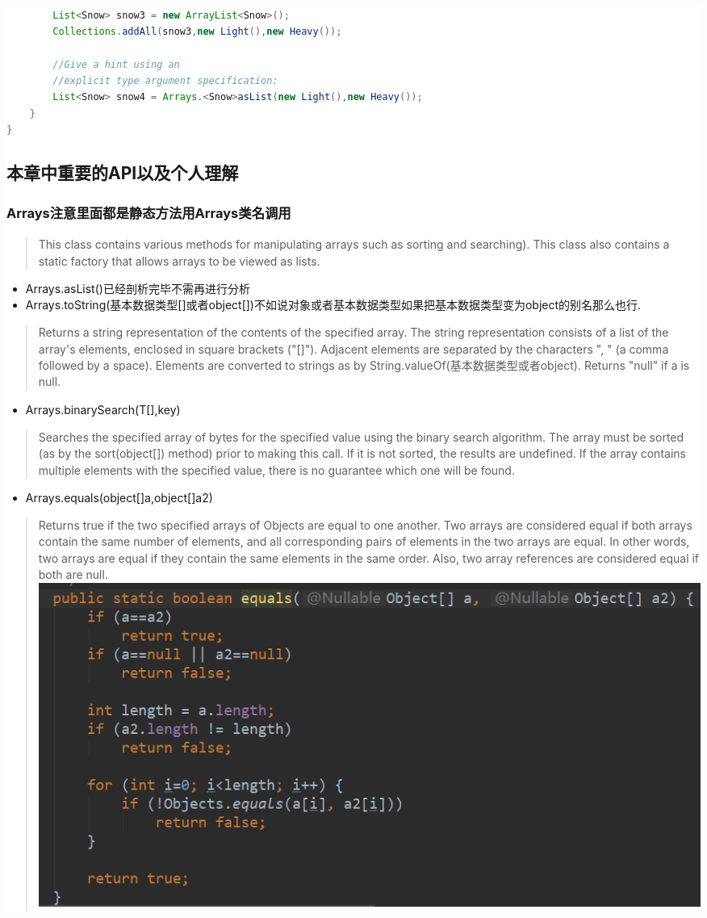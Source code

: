 ```java
        List<Snow> snow3 = new ArrayList<Snow>();
        Collections.addAll(snow3,new Light(),new Heavy());

        //Give a hint using an
        //explicit type argument specification:
        List<Snow> snow4 = Arrays.<Snow>asList(new Light(),new Heavy());
    }
}
```

## 本章中重要的API以及个人理解

### Arrays注意里面都是静态方法用Arrays类名调用

>This class contains various methods for manipulating arrays such as sorting and searching). This class also contains a static factory that allows arrays to be viewed as lists.

* Arrays.asList()已经剖析完毕不需再进行分析
* Arrays.toString(基本数据类型[]或者object[])不如说对象或者基本数据类型如果把基本数据类型变为object的别名那么也行.

>Returns a string representation of the contents of the specified array. The string representation consists of a list of the array's elements, enclosed in square brackets ("[]"). Adjacent elements are separated by the characters ", " (a comma followed by a space). Elements are converted to strings as by String.valueOf(基本数据类型或者object). Returns "null" if a is null.

* Arrays.binarySearch(T[],key)

>Searches the specified array of bytes for the specified value using the binary search algorithm. The array must be sorted (as by the sort(object[]) method) prior to making this call. If it is not sorted, the results are undefined. If the array contains multiple elements with the specified value, there is no guarantee which one will be found.

* Arrays.equals(object[]a,object[]a2)

>Returns true if the two specified arrays of Objects are equal to one another. Two arrays are considered equal if both arrays contain the same number of elements, and all corresponding pairs of elements in the two arrays are equal. In other words, two arrays are equal if they contain the same elements in the same order. Also, two array references are considered equal if both are null.
![Arrays.equals(object[],object[])注意注意:::::里面Objects的equals方法而不是Object](../notepicture/day802Arrays_equals.png)
